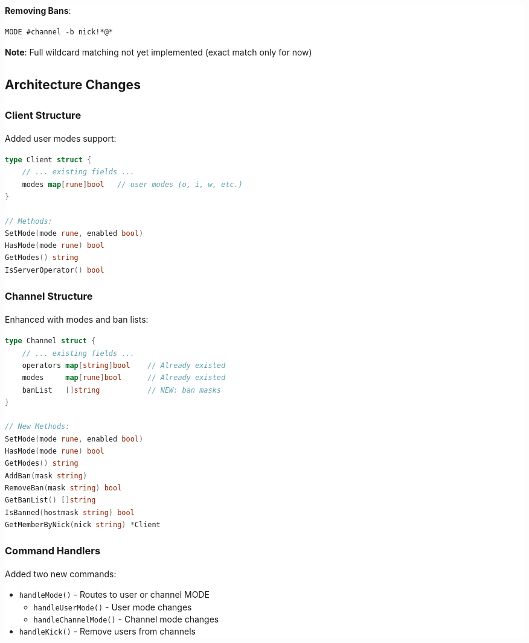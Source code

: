 **Removing Bans**:
```
MODE #channel -b nick!*@*
```

**Note**: Full wildcard matching not yet implemented (exact match only for now)

## Architecture Changes

### Client Structure
Added user modes support:
```go
type Client struct {
    // ... existing fields ...
    modes map[rune]bool   // user modes (o, i, w, etc.)
}

// Methods:
SetMode(mode rune, enabled bool)
HasMode(mode rune) bool
GetModes() string
IsServerOperator() bool
```

### Channel Structure  
Enhanced with modes and ban lists:
```go
type Channel struct {
    // ... existing fields ...
    operators map[string]bool    // Already existed
    modes     map[rune]bool      // Already existed
    banList   []string           // NEW: ban masks
}

// New Methods:
SetMode(mode rune, enabled bool)
HasMode(mode rune) bool
GetModes() string
AddBan(mask string)
RemoveBan(mask string) bool
GetBanList() []string
IsBanned(hostmask string) bool
GetMemberByNick(nick string) *Client
```

### Command Handlers
Added two new commands:
- `handleMode()` - Routes to user or channel MODE
  - `handleUserMode()` - User mode changes
  - `handleChannelMode()` - Channel mode changes
- `handleKick()` - Remove users from channels
